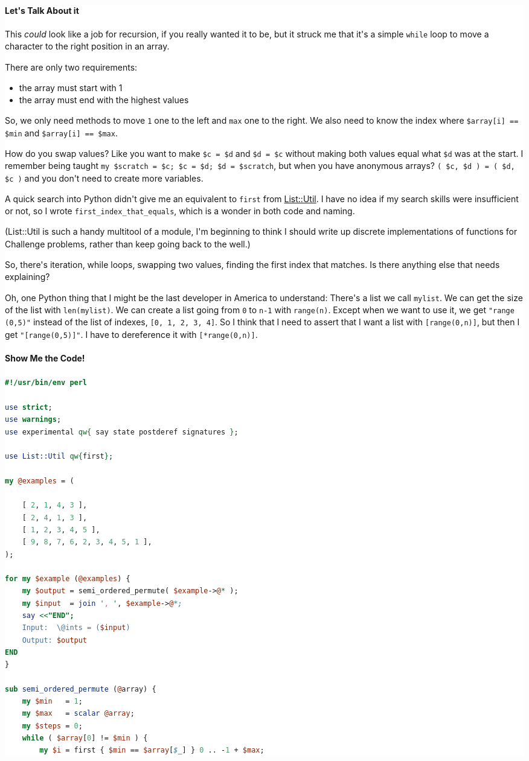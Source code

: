 #### Let's Talk About it

This _could_ look like a job for recursion, if you really wanted it to be, but it struck me that it's a simple `while` loop to move a character to the right position in an array.

There are only two requirements:

- the array must start with 1
- the array must end with the highest values

So, we only need methods to move `1` one to the left and `max` one to the right. We also need to know the index where `$array[i] == $min` and `$array[i] == $max`.

How do you swap values? Like you want to make `$c = $d` and `$d = $c` without making both values equal what `$d` was at the start. I remember being taught `my $scratch = $c; $c = $d; $d = $scratch`, but when you have anonymous arrays? `( $c, $d ) = ( $d, $c )` and you don't need to create more variables.

A quick search into Python didn't give me an equivalent to `first` from [List::Util](https://metacpan.org/pod/List::Util). I have no idea if my search skills were insufficient or not, so I wrote `first_index_that_equals`, which is a wonder in both code and naming.

(List::Util is such a handy multitool of a module, I'm beginning to think I should write up discrete implementations of functions for Challenge problems, rather than keep going back to the well.)

So, there's iteration, while loops, swapping two values, finding the first index that matches. Is there anything else that needs explaining?

Oh, one Python thing that I might be the last developer in America to understand: There's a list we call `mylist`. We can get the size of the list with `len(mylist)`. We can create a list going from `0` to `n-1` with `range(n)`. Except when we want to use it, we get `"range(0,5)"` instead of the list of indexes, `[0, 1, 2, 3, 4]`. So I think that I need to assert that I want a list with `[range(0,n)]`, but then I get `"[range(0,5)]"`. I have to dereference it with `[*range(0,n)]`.

#### Show Me the Code!

```perl
#!/usr/bin/env perl

use strict;
use warnings;
use experimental qw{ say state postderef signatures };

use List::Util qw{first};

my @examples = (

    [ 2, 1, 4, 3 ],
    [ 2, 4, 1, 3 ],
    [ 1, 2, 3, 4, 5 ],
    [ 9, 8, 7, 6, 2, 3, 4, 5, 1 ],
);

for my $example (@examples) {
    my $output = semi_ordered_permute( $example->@* );
    my $input  = join ', ', $example->@*;
    say <<"END";
    Input:  \@ints = ($input)
    Output: $output
END
}

sub semi_ordered_permute (@array) {
    my $min   = 1;
    my $max   = scalar @array;
    my $steps = 0;
    while ( $array[0] != $min ) {
        my $i = first { $min == $array[$_] } 0 .. -1 + $max;
```